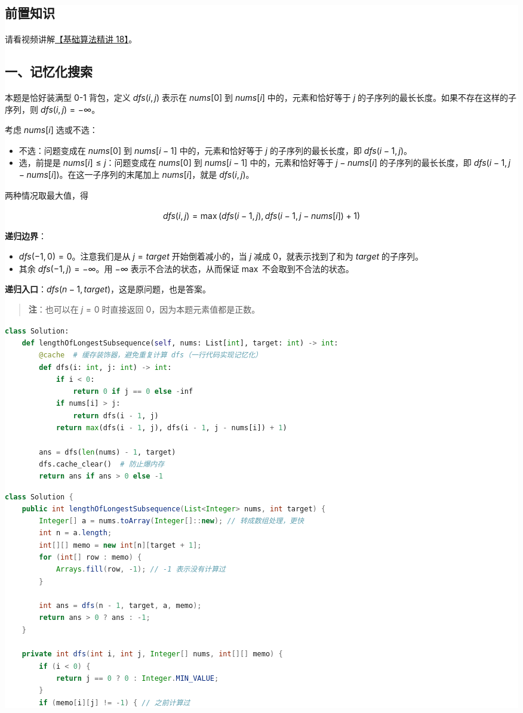 ## 前置知识

请看视频讲解[【基础算法精讲 18】](https://www.bilibili.com/video/BV16Y411v7Y6/)。

## 一、记忆化搜索

本题是恰好装满型 0-1 背包，定义 $\textit{dfs}(i,j)$ 表示在 $\textit{nums}[0]$ 到 $\textit{nums}[i]$ 中的，元素和恰好等于 $j$ 的子序列的最长长度。如果不存在这样的子序列，则 $\textit{dfs}(i,j)=-\infty$。

考虑 $\textit{nums}[i]$ 选或不选：

- 不选：问题变成在 $\textit{nums}[0]$ 到 $\textit{nums}[i-1]$ 中的，元素和恰好等于 $j$ 的子序列的最长长度，即 $\textit{dfs}(i-1,j)$。
- 选，前提是 $\textit{nums}[i]\le j$：问题变成在 $\textit{nums}[0]$ 到 $\textit{nums}[i-1]$ 中的，元素和恰好等于 $j-\textit{nums}[i]$ 的子序列的最长长度，即 $\textit{dfs}(i-1,j-\textit{nums}[i])$。在这一子序列的末尾加上 $\textit{nums}[i]$，就是 $\textit{dfs}(i,j)$。

两种情况取最大值，得

$$
\textit{dfs}(i,j) = \max(\textit{dfs}(i-1,j),\textit{dfs}(i-1,j-\textit{nums}[i]) + 1)
$$

**递归边界**：

- $\textit{dfs}(-1,0)=0$。注意我们是从 $j=\textit{target}$ 开始倒着减小的，当 $j$ 减成 $0$，就表示找到了和为 $\textit{target}$ 的子序列。
- 其余 $\textit{dfs}(-1,j)=-\infty$。用 $-\infty$ 表示不合法的状态，从而保证 $\max$ 不会取到不合法的状态。

**递归入口**：$\textit{dfs}(n-1,\textit{target})$，这是原问题，也是答案。

> **注**：也可以在 $j=0$ 时直接返回 $0$，因为本题元素值都是正数。

```py [sol-Python3]
class Solution:
    def lengthOfLongestSubsequence(self, nums: List[int], target: int) -> int:
        @cache  # 缓存装饰器，避免重复计算 dfs（一行代码实现记忆化）
        def dfs(i: int, j: int) -> int:
            if i < 0:
                return 0 if j == 0 else -inf
            if nums[i] > j:
                return dfs(i - 1, j)
            return max(dfs(i - 1, j), dfs(i - 1, j - nums[i]) + 1)

        ans = dfs(len(nums) - 1, target)
        dfs.cache_clear()  # 防止爆内存
        return ans if ans > 0 else -1
```

```java [sol-Java]
class Solution {
    public int lengthOfLongestSubsequence(List<Integer> nums, int target) {
        Integer[] a = nums.toArray(Integer[]::new); // 转成数组处理，更快
        int n = a.length;
        int[][] memo = new int[n][target + 1];
        for (int[] row : memo) {
            Arrays.fill(row, -1); // -1 表示没有计算过
        }

        int ans = dfs(n - 1, target, a, memo);
        return ans > 0 ? ans : -1;
    }

    private int dfs(int i, int j, Integer[] nums, int[][] memo) {
        if (i < 0) {
            return j == 0 ? 0 : Integer.MIN_VALUE;
        }
        if (memo[i][j] != -1) { // 之前计算过
```